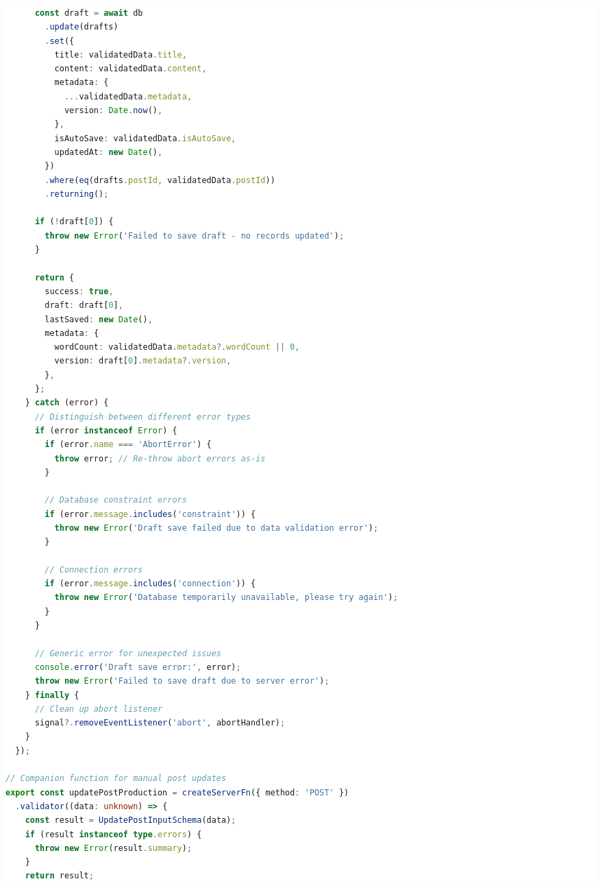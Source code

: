 ```typescript
      const draft = await db
        .update(drafts)
        .set({
          title: validatedData.title,
          content: validatedData.content,
          metadata: {
            ...validatedData.metadata,
            version: Date.now(),
          },
          isAutoSave: validatedData.isAutoSave,
          updatedAt: new Date(),
        })
        .where(eq(drafts.postId, validatedData.postId))
        .returning();

      if (!draft[0]) {
        throw new Error('Failed to save draft - no records updated');
      }

      return {
        success: true,
        draft: draft[0],
        lastSaved: new Date(),
        metadata: {
          wordCount: validatedData.metadata?.wordCount || 0,
          version: draft[0].metadata?.version,
        },
      };
    } catch (error) {
      // Distinguish between different error types
      if (error instanceof Error) {
        if (error.name === 'AbortError') {
          throw error; // Re-throw abort errors as-is
        }

        // Database constraint errors
        if (error.message.includes('constraint')) {
          throw new Error('Draft save failed due to data validation error');
        }

        // Connection errors
        if (error.message.includes('connection')) {
          throw new Error('Database temporarily unavailable, please try again');
        }
      }

      // Generic error for unexpected issues
      console.error('Draft save error:', error);
      throw new Error('Failed to save draft due to server error');
    } finally {
      // Clean up abort listener
      signal?.removeEventListener('abort', abortHandler);
    }
  });

// Companion function for manual post updates
export const updatePostProduction = createServerFn({ method: 'POST' })
  .validator((data: unknown) => {
    const result = UpdatePostInputSchema(data);
    if (result instanceof type.errors) {
      throw new Error(result.summary);
    }
    return result;
```